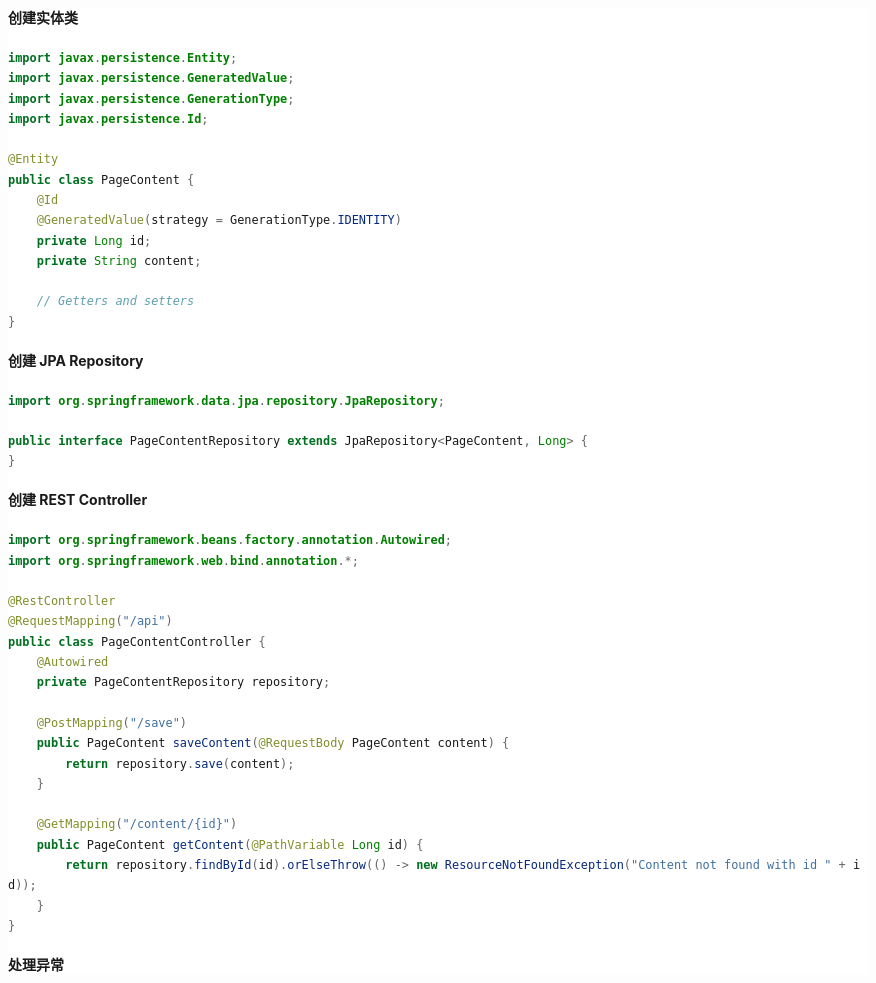 #### 创建实体类

```java
import javax.persistence.Entity;
import javax.persistence.GeneratedValue;
import javax.persistence.GenerationType;
import javax.persistence.Id;

@Entity
public class PageContent {
    @Id
    @GeneratedValue(strategy = GenerationType.IDENTITY)
    private Long id;
    private String content;

    // Getters and setters
}
```

#### 创建 JPA Repository

```java
import org.springframework.data.jpa.repository.JpaRepository;

public interface PageContentRepository extends JpaRepository<PageContent, Long> {
}
```

#### 创建 REST Controller

```java
import org.springframework.beans.factory.annotation.Autowired;
import org.springframework.web.bind.annotation.*;

@RestController
@RequestMapping("/api")
public class PageContentController {
    @Autowired
    private PageContentRepository repository;

    @PostMapping("/save")
    public PageContent saveContent(@RequestBody PageContent content) {
        return repository.save(content);
    }

    @GetMapping("/content/{id}")
    public PageContent getContent(@PathVariable Long id) {
        return repository.findById(id).orElseThrow(() -> new ResourceNotFoundException("Content not found with id " + id));
    }
}
```

#### 处理异常
